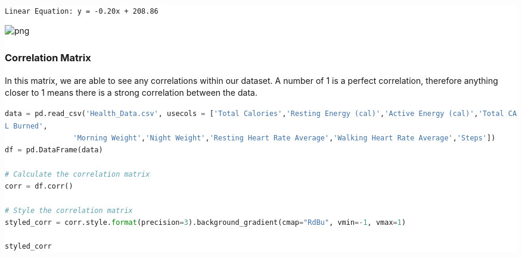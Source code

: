     Linear Equation: y = -0.20x + 208.86



    
![png](output_9_1.png)
    


<h3> Correlation Matrix </h3> 

In this matrix, we are able to see any correlations within our dataset. A number of 1 is a perfect correlation, therefore anything closer to 1 means there is a strong correlation between the data. 


```python
data = pd.read_csv('Health_Data.csv', usecols = ['Total Calories','Resting Energy (cal)','Active Energy (cal)','Total CAL Burned',
                'Morning Weight','Night Weight','Resting Heart Rate Average','Walking Heart Rate Average','Steps'])
df = pd.DataFrame(data)

# Calculate the correlation matrix
corr = df.corr()

# Style the correlation matrix
styled_corr = corr.style.format(precision=3).background_gradient(cmap="RdBu", vmin=-1, vmax=1)

styled_corr
```




<style type="text/css">
#T_1f89f_row0_col0, #T_1f89f_row1_col1, #T_1f89f_row2_col2, #T_1f89f_row3_col3, #T_1f89f_row4_col4, #T_1f89f_row5_col5, #T_1f89f_row6_col6, #T_1f89f_row7_col7, #T_1f89f_row8_col8 {
  background-color: #053061;
  color: #f1f1f1;
}
#T_1f89f_row0_col1, #T_1f89f_row1_col0 {
  background-color: #b3d6e8;
  color: #000000;
}
#T_1f89f_row0_col2, #T_1f89f_row1_col6, #T_1f89f_row2_col0, #T_1f89f_row6_col1 {
  background-color: #87beda;
  color: #000000;
}
#T_1f89f_row0_col3, #T_1f89f_row3_col0 {
  background-color: #8ac0db;
  color: #000000;
}
#T_1f89f_row0_col4, #T_1f89f_row3_col6, #T_1f89f_row4_col0, #T_1f89f_row6_col3 {
  background-color: #569fc9;
  color: #f1f1f1;
}
#T_1f89f_row0_col5, #T_1f89f_row5_col0 {
  background-color: #71b0d3;
  color: #f1f1f1;
}
#T_1f89f_row0_col6, #T_1f89f_row6_col0 {
  background-color: #408fc1;
  color: #f1f1f1;
}
#T_1f89f_row0_col7, #T_1f89f_row7_col0 {
  background-color: #8dc2dc;
  color: #000000;
}
#T_1f89f_row0_col8, #T_1f89f_row8_col0 {
  background-color: #98c8e0;